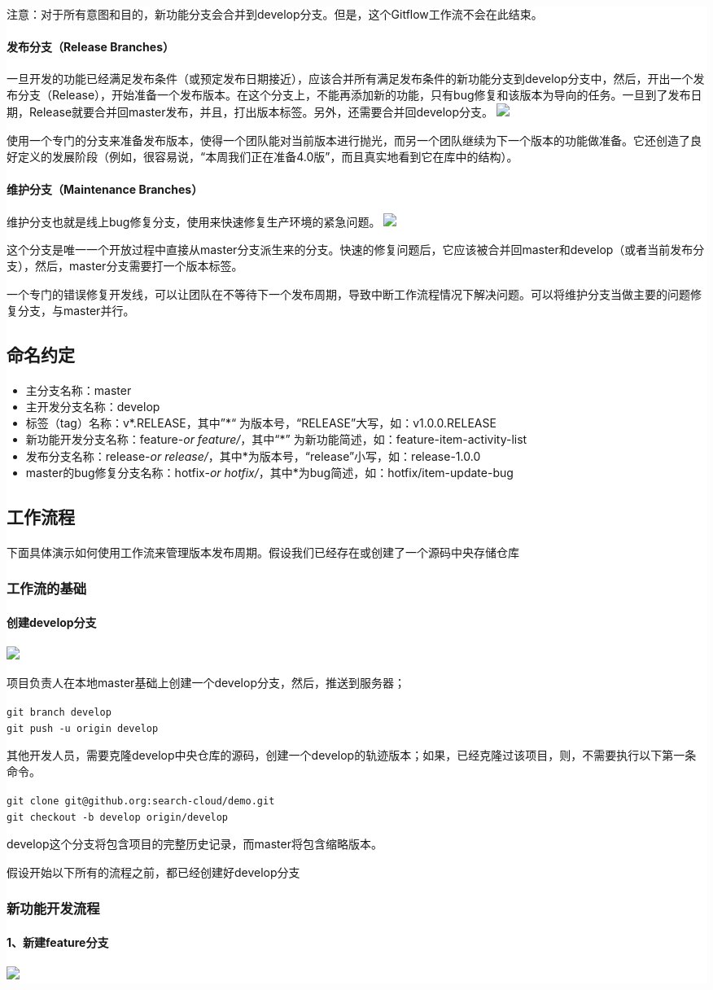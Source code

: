 注意：对于所有意图和目的，新功能分支会合并到develop分支。但是，这个Gitflow工作流不会在此结束。

#### 发布分支（Release Branches）
一旦开发的功能已经满足发布条件（或预定发布日期接近），应该合并所有满足发布条件的新功能分支到develop分支中，然后，开出一个发布分支（Release），开始准备一个发布版本。在这个分支上，不能再添加新的功能，只有bug修复和该版本为导向的任务。一旦到了发布日期，Release就要合并回master发布，并且，打出版本标签。另外，还需要合并回develop分支。
![](https://upload-images.jianshu.io/upload_images/1753960-4f17517dd3ce88ff.png?imageMogr2/auto-orient/strip%7CimageView2/2/w/700)

使用一个专门的分支来准备发布版本，使得一个团队能对当前版本进行抛光，而另一个团队继续为下一个版本的功能做准备。它还创造了良好定义的发展阶段（例如，很容易说，“本周我们正在准备4.0版”，而且真实地看到它在库中的结构）。

#### 维护分支（Maintenance Branches）
维护分支也就是线上bug修复分支，使用来快速修复生产环境的紧急问题。
![](https://upload-images.jianshu.io/upload_images/1753960-28926a35c6d85fcd.png?imageMogr2/auto-orient/strip%7CimageView2/2/w/700)

这个分支是唯一一个开放过程中直接从master分支派生来的分支。快速的修复问题后，它应该被合并回master和develop（或者当前发布分支），然后，master分支需要打一个版本标签。

一个专门的错误修复开发线，可以让团队在不等待下一个发布周期，导致中断工作流程情况下解决问题。可以将维护分支当做主要的问题修复分支，与master并行。

## 命名约定

* 主分支名称：master
* 主开发分支名称：develop
* 标签（tag）名称：v*.RELEASE，其中”*“ 为版本号，“RELEASE”大写，如：v1.0.0.RELEASE
* 新功能开发分支名称：feature-*or feature/*，其中“*” 为新功能简述，如：feature-item-activity-list
* 发布分支名称：release-*or release/*，其中*为版本号，“release”小写，如：release-1.0.0
* master的bug修复分支名称：hotfix-*or hotfix/*，其中*为bug简述，如：hotfix/item-update-bug

## 工作流程
下面具体演示如何使用工作流来管理版本发布周期。假设我们已经存在或创建了一个源码中央存储仓库
### 工作流的基础
#### 创建develop分支
![](https://upload-images.jianshu.io/upload_images/1753960-9322225d36efe345.png?imageMogr2/auto-orient/strip%7CimageView2/2/w/700)

项目负责人在本地master基础上创建一个develop分支，然后，推送到服务器；

```
git branch develop
git push -u origin develop
```

其他开发人员，需要克隆develop中央仓库的源码，创建一个develop的轨迹版本；如果，已经克隆过该项目，则，不需要执行以下第一条命令。

```
git clone git@github.org:search-cloud/demo.git
git checkout -b develop origin/develop
```

develop这个分支将包含项目的完整历史记录，而master将包含缩略版本。

假设开始以下所有的流程之前，都已经创建好develop分支

### 新功能开发流程
#### 1、新建feature分支
![](https://upload-images.jianshu.io/upload_images/1753960-6e86b4e0641072b1.png?imageMogr2/auto-orient/strip%7CimageView2/2/w/700)
